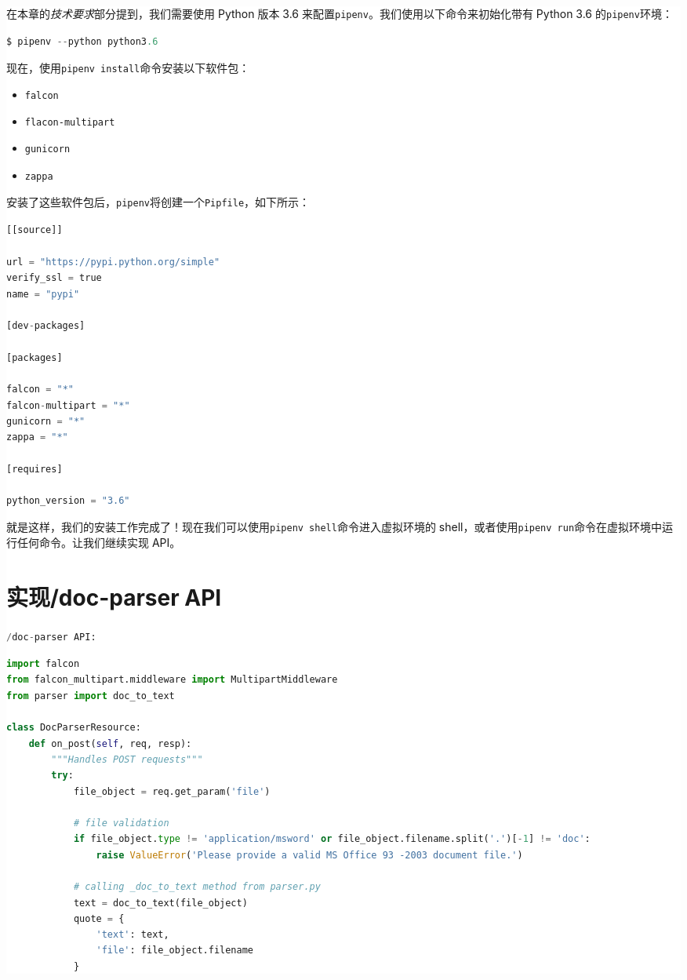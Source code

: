 在本章的*技术要求*部分提到，我们需要使用 Python 版本 3.6 来配置`pipenv`。我们使用以下命令来初始化带有 Python 3.6 的`pipenv`环境：

```py
$ pipenv --python python3.6
```

现在，使用`pipenv install`命令安装以下软件包：

+   `falcon`

+   `flacon-multipart`

+   `gunicorn`

+   `zappa`

安装了这些软件包后，`pipenv`将创建一个`Pipfile`，如下所示：

```py
[[source]]

url = "https://pypi.python.org/simple"
verify_ssl = true
name = "pypi"

[dev-packages]

[packages]

falcon = "*"
falcon-multipart = "*"
gunicorn = "*"
zappa = "*"

[requires]

python_version = "3.6"
```

就是这样，我们的安装工作完成了！现在我们可以使用`pipenv shell`命令进入虚拟环境的 shell，或者使用`pipenv run`命令在虚拟环境中运行任何命令。让我们继续实现 API。

# 实现/doc-parser API

```py
/doc-parser API:
```

```py
import falcon
from falcon_multipart.middleware import MultipartMiddleware
from parser import doc_to_text

class DocParserResource:
    def on_post(self, req, resp):
        """Handles POST requests"""
        try:
            file_object = req.get_param('file')

            # file validation
            if file_object.type != 'application/msword' or file_object.filename.split('.')[-1] != 'doc':
                raise ValueError('Please provide a valid MS Office 93 -2003 document file.')

            # calling _doc_to_text method from parser.py
            text = doc_to_text(file_object)
            quote = {
                'text': text,
                'file': file_object.filename
            }
```